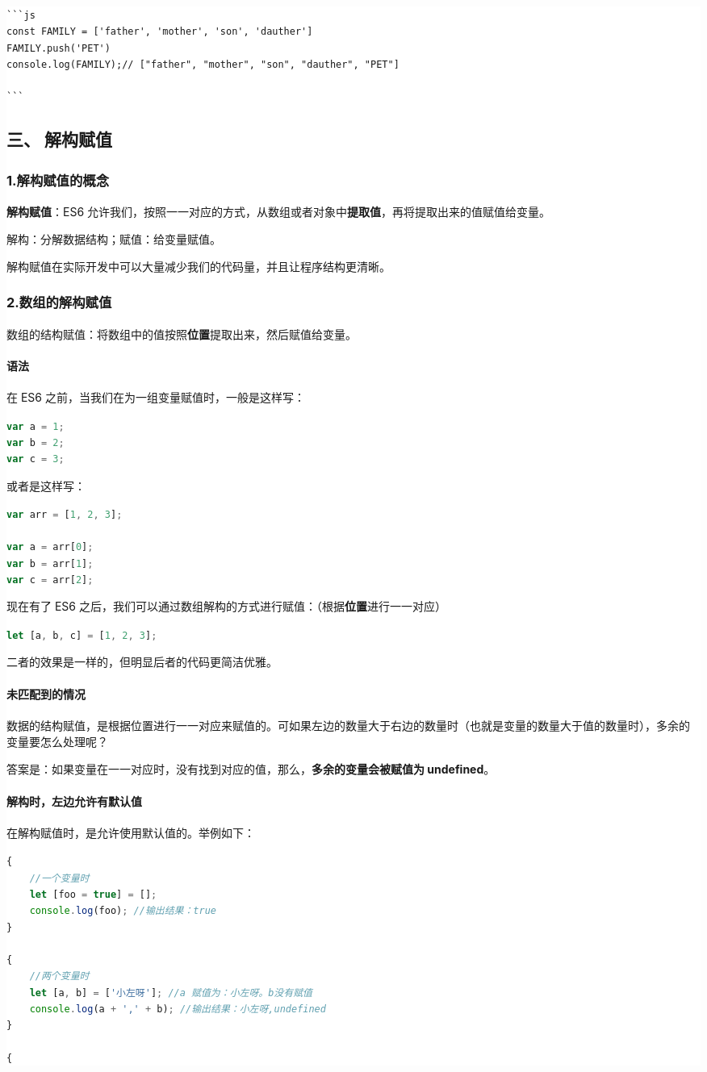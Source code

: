    ```js
    const FAMILY = ['father', 'mother', 'son', 'dauther']
    FAMILY.push('PET')
    console.log(FAMILY);// ["father", "mother", "son", "dauther", "PET"]

    ```
## 三、 解构赋值
### 1.解构赋值的概念

**解构赋值**：ES6 允许我们，按照一一对应的方式，从数组或者对象中**提取值**，再将提取出来的值赋值给变量。

解构：分解数据结构；赋值：给变量赋值。

解构赋值在实际开发中可以大量减少我们的代码量，并且让程序结构更清晰。

### 2.数组的解构赋值

数组的结构赋值：将数组中的值按照**位置**提取出来，然后赋值给变量。

#### 语法

在 ES6 之前，当我们在为一组变量赋值时，一般是这样写：

```javascript
var a = 1;
var b = 2;
var c = 3;
```
或者是这样写：

```js
var arr = [1, 2, 3];

var a = arr[0];
var b = arr[1];
var c = arr[2];
```

现在有了 ES6 之后，我们可以通过数组解构的方式进行赋值：（根据**位置**进行一一对应）

```javascript
let [a, b, c] = [1, 2, 3];
```

二者的效果是一样的，但明显后者的代码更简洁优雅。

#### 未匹配到的情况

数据的结构赋值，是根据位置进行一一对应来赋值的。可如果左边的数量大于右边的数量时（也就是变量的数量大于值的数量时），多余的变量要怎么处理呢？

答案是：如果变量在一一对应时，没有找到对应的值，那么，**多余的变量会被赋值为 undefined**。

#### 解构时，左边允许有默认值

在解构赋值时，是允许使用默认值的。举例如下：

```javascript
{
    //一个变量时
    let [foo = true] = [];
    console.log(foo); //输出结果：true
}

{
    //两个变量时
    let [a, b] = ['小左呀']; //a 赋值为：小左呀。b没有赋值
    console.log(a + ',' + b); //输出结果：小左呀,undefined
}

{
```